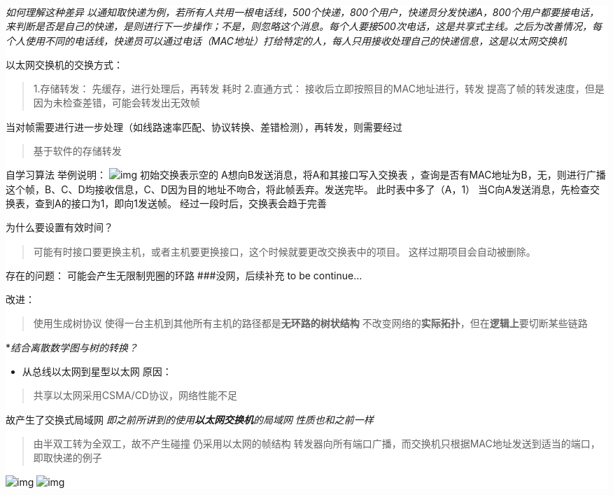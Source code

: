 *如何理解这种差异*
*以通知取快递为例，若所有人共用一根电话线，500个快递，800个用户，快递员分发快递A，800个用户都要接电话，来判断是否是自己的快递，是则进行下一步操作；不是，则忽略这个消息。每个人要接500次电话，这是共享式主线。之后为改善情况，每个人使用不同的电话线，快递员可以通过电话（MAC地址）打给特定的人，每人只用接收处理自己的快递信息，这是以太网交换机*

以太网交换机的交换方式：
>1.存储转发：
先缓存，进行处理后，再转发
耗时
2.直通方式：
接收后立即按照目的MAC地址进行，转发
提高了帧的转发速度，但是因为未检查差错，可能会转发出无效帧

当对帧需要进行进一步处理（如线路速率匹配、协议转换、差错检测），再转发，则需要经过
>基于软件的存储转发

自学习算法
举例说明：
![img](https://github.com/WhiteBlacken/MypostImage/raw/master/ComputerNetWork/10.JPG)
初始交换表示空的
A想向B发送消息，将A和其接口写入交换表
，查询是否有MAC地址为B，无，则进行广播这个帧，B、C、D均接收信息，C、D因为目的地址不吻合，将此帧丢弃。发送完毕。
此时表中多了（A，1）
当C向A发送消息，先检查交换表，查到A的接口为1，即向1发送帧。
经过一段时后，交换表会趋于完善

为什么要设置有效时间？
>可能有时接口要更换主机，或者主机要更换接口，这个时候就要更改交换表中的项目。
这样过期项目会自动被删除。

存在的问题：
可能会产生无限制兜圈的环路
###没网，后续补充
to be continue...

改进：
>使用生成树协议
使得一台主机到其他所有主机的路径都是**无环路的树状结构**
不改变网络的**实际拓扑**，但在**逻辑上**要切断某些链路

**结合离散数学图与树的转换？*

* 从总线以太网到星型以太网
原因：
>共享以太网采用CSMA/CD协议，网络性能不足

故产生了交换式局域网
*即之前所讲到的使用**以太网交换机**的局域网*
*性质也和之前一样*
>由半双工转为全双工，故不产生碰撞
仍采用以太网的帧结构
转发器向所有端口广播，而交换机只根据MAC地址发送到适当的端口，即取快递的例子

![img](https://github.com/WhiteBlacken/MypostImage/raw/master/ComputerNetWork/11.JPG)
![img](https://github.com/WhiteBlacken/MypostImage/raw/master/ComputerNetWork/12.JPG)
